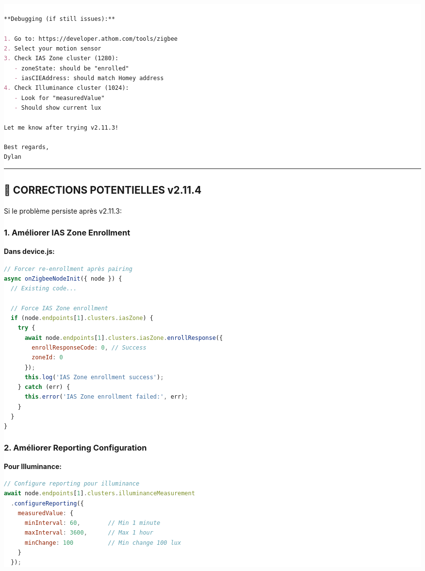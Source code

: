 ```markdown

**Debugging (if still issues):**

1. Go to: https://developer.athom.com/tools/zigbee
2. Select your motion sensor
3. Check IAS Zone cluster (1280):
   - zoneState: should be "enrolled"
   - iasCIEAddress: should match Homey address
4. Check Illuminance cluster (1024):
   - Look for "measuredValue"
   - Should show current lux

Let me know after trying v2.11.3!

Best regards,
Dylan
```

---

## 🔧 CORRECTIONS POTENTIELLES v2.11.4

Si le problème persiste après v2.11.3:

### 1. Améliorer IAS Zone Enrollment

**Dans device.js:**
```javascript
// Forcer re-enrollment après pairing
async onZigbeeNodeInit({ node }) {
  // Existing code...
  
  // Force IAS Zone enrollment
  if (node.endpoints[1].clusters.iasZone) {
    try {
      await node.endpoints[1].clusters.iasZone.enrollResponse({
        enrollResponseCode: 0, // Success
        zoneId: 0
      });
      this.log('IAS Zone enrollment success');
    } catch (err) {
      this.error('IAS Zone enrollment failed:', err);
    }
  }
}
```

### 2. Améliorer Reporting Configuration

**Pour Illuminance:**
```javascript
// Configure reporting pour illuminance
await node.endpoints[1].clusters.illuminanceMeasurement
  .configureReporting({
    measuredValue: {
      minInterval: 60,        // Min 1 minute
      maxInterval: 3600,      // Max 1 hour
      minChange: 100          // Min change 100 lux
    }
  });
```

